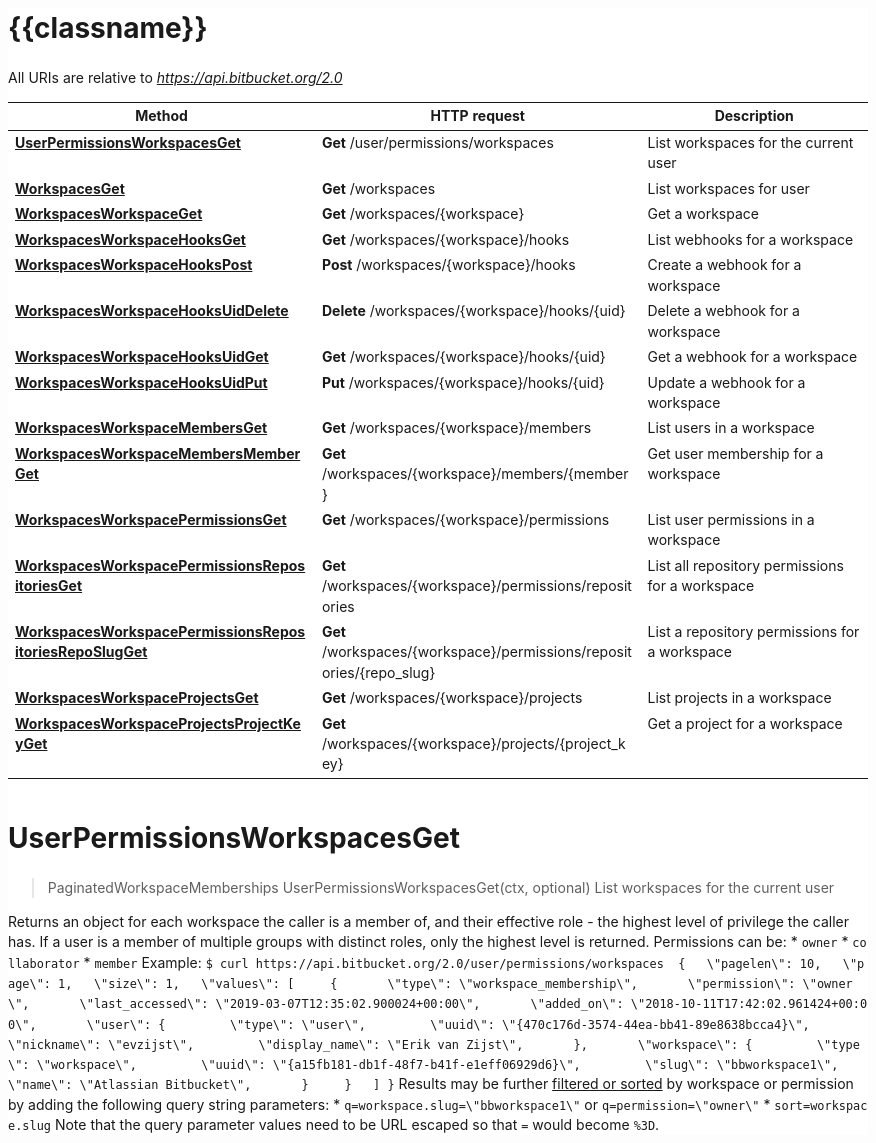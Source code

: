# {{classname}}

All URIs are relative to *https://api.bitbucket.org/2.0*

Method | HTTP request | Description
------------- | ------------- | -------------
[**UserPermissionsWorkspacesGet**](WorkspacesApi.md#UserPermissionsWorkspacesGet) | **Get** /user/permissions/workspaces | List workspaces for the current user
[**WorkspacesGet**](WorkspacesApi.md#WorkspacesGet) | **Get** /workspaces | List workspaces for user
[**WorkspacesWorkspaceGet**](WorkspacesApi.md#WorkspacesWorkspaceGet) | **Get** /workspaces/{workspace} | Get a workspace
[**WorkspacesWorkspaceHooksGet**](WorkspacesApi.md#WorkspacesWorkspaceHooksGet) | **Get** /workspaces/{workspace}/hooks | List webhooks for a workspace
[**WorkspacesWorkspaceHooksPost**](WorkspacesApi.md#WorkspacesWorkspaceHooksPost) | **Post** /workspaces/{workspace}/hooks | Create a webhook for a workspace
[**WorkspacesWorkspaceHooksUidDelete**](WorkspacesApi.md#WorkspacesWorkspaceHooksUidDelete) | **Delete** /workspaces/{workspace}/hooks/{uid} | Delete a webhook for a workspace
[**WorkspacesWorkspaceHooksUidGet**](WorkspacesApi.md#WorkspacesWorkspaceHooksUidGet) | **Get** /workspaces/{workspace}/hooks/{uid} | Get a webhook for a workspace
[**WorkspacesWorkspaceHooksUidPut**](WorkspacesApi.md#WorkspacesWorkspaceHooksUidPut) | **Put** /workspaces/{workspace}/hooks/{uid} | Update a webhook for a workspace
[**WorkspacesWorkspaceMembersGet**](WorkspacesApi.md#WorkspacesWorkspaceMembersGet) | **Get** /workspaces/{workspace}/members | List users in a workspace
[**WorkspacesWorkspaceMembersMemberGet**](WorkspacesApi.md#WorkspacesWorkspaceMembersMemberGet) | **Get** /workspaces/{workspace}/members/{member} | Get user membership for a workspace
[**WorkspacesWorkspacePermissionsGet**](WorkspacesApi.md#WorkspacesWorkspacePermissionsGet) | **Get** /workspaces/{workspace}/permissions | List user permissions in a workspace
[**WorkspacesWorkspacePermissionsRepositoriesGet**](WorkspacesApi.md#WorkspacesWorkspacePermissionsRepositoriesGet) | **Get** /workspaces/{workspace}/permissions/repositories | List all repository permissions for a workspace
[**WorkspacesWorkspacePermissionsRepositoriesRepoSlugGet**](WorkspacesApi.md#WorkspacesWorkspacePermissionsRepositoriesRepoSlugGet) | **Get** /workspaces/{workspace}/permissions/repositories/{repo_slug} | List a repository permissions for a workspace
[**WorkspacesWorkspaceProjectsGet**](WorkspacesApi.md#WorkspacesWorkspaceProjectsGet) | **Get** /workspaces/{workspace}/projects | List projects in a workspace
[**WorkspacesWorkspaceProjectsProjectKeyGet**](WorkspacesApi.md#WorkspacesWorkspaceProjectsProjectKeyGet) | **Get** /workspaces/{workspace}/projects/{project_key} | Get a project for a workspace

# **UserPermissionsWorkspacesGet**
> PaginatedWorkspaceMemberships UserPermissionsWorkspacesGet(ctx, optional)
List workspaces for the current user

Returns an object for each workspace the caller is a member of, and their effective role - the highest level of privilege the caller has. If a user is a member of multiple groups with distinct roles, only the highest level is returned.  Permissions can be:  * `owner` * `collaborator` * `member`  Example:  ``` $ curl https://api.bitbucket.org/2.0/user/permissions/workspaces  {   \"pagelen\": 10,   \"page\": 1,   \"size\": 1,   \"values\": [     {       \"type\": \"workspace_membership\",       \"permission\": \"owner\",       \"last_accessed\": \"2019-03-07T12:35:02.900024+00:00\",       \"added_on\": \"2018-10-11T17:42:02.961424+00:00\",       \"user\": {         \"type\": \"user\",         \"uuid\": \"{470c176d-3574-44ea-bb41-89e8638bcca4}\",         \"nickname\": \"evzijst\",         \"display_name\": \"Erik van Zijst\",       },       \"workspace\": {         \"type\": \"workspace\",         \"uuid\": \"{a15fb181-db1f-48f7-b41f-e1eff06929d6}\",         \"slug\": \"bbworkspace1\",         \"name\": \"Atlassian Bitbucket\",       }     }   ] } ```  Results may be further [filtered or sorted](/cloud/bitbucket/rest/intro/#filtering) by workspace or permission by adding the following query string parameters:  * `q=workspace.slug=\"bbworkspace1\"` or `q=permission=\"owner\"` * `sort=workspace.slug`  Note that the query parameter values need to be URL escaped so that `=` would become `%3D`.
